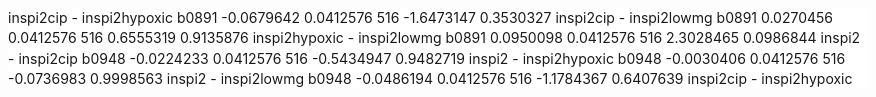 <td align="left"></td>
</tr>
<tr class="even">
<td align="left">inspi2cip - inspi2hypoxic</td>
<td align="left">b0891</td>
<td align="right">-0.0679642</td>
<td align="right">0.0412576</td>
<td align="right">516</td>
<td align="right">-1.6473147</td>
<td align="right">0.3530327</td>
<td align="left"></td>
</tr>
<tr class="odd">
<td align="left">inspi2cip - inspi2lowmg</td>
<td align="left">b0891</td>
<td align="right">0.0270456</td>
<td align="right">0.0412576</td>
<td align="right">516</td>
<td align="right">0.6555319</td>
<td align="right">0.9135876</td>
<td align="left"></td>
</tr>
<tr class="even">
<td align="left">inspi2hypoxic - inspi2lowmg</td>
<td align="left">b0891</td>
<td align="right">0.0950098</td>
<td align="right">0.0412576</td>
<td align="right">516</td>
<td align="right">2.3028465</td>
<td align="right">0.0986844</td>
<td align="left"></td>
</tr>
<tr class="odd">
<td align="left">inspi2 - inspi2cip</td>
<td align="left">b0948</td>
<td align="right">-0.0224233</td>
<td align="right">0.0412576</td>
<td align="right">516</td>
<td align="right">-0.5434947</td>
<td align="right">0.9482719</td>
<td align="left"></td>
</tr>
<tr class="even">
<td align="left">inspi2 - inspi2hypoxic</td>
<td align="left">b0948</td>
<td align="right">-0.0030406</td>
<td align="right">0.0412576</td>
<td align="right">516</td>
<td align="right">-0.0736983</td>
<td align="right">0.9998563</td>
<td align="left"></td>
</tr>
<tr class="odd">
<td align="left">inspi2 - inspi2lowmg</td>
<td align="left">b0948</td>
<td align="right">-0.0486194</td>
<td align="right">0.0412576</td>
<td align="right">516</td>
<td align="right">-1.1784367</td>
<td align="right">0.6407639</td>
<td align="left"></td>
</tr>
<tr class="even">
<td align="left">inspi2cip - inspi2hypoxic</td>